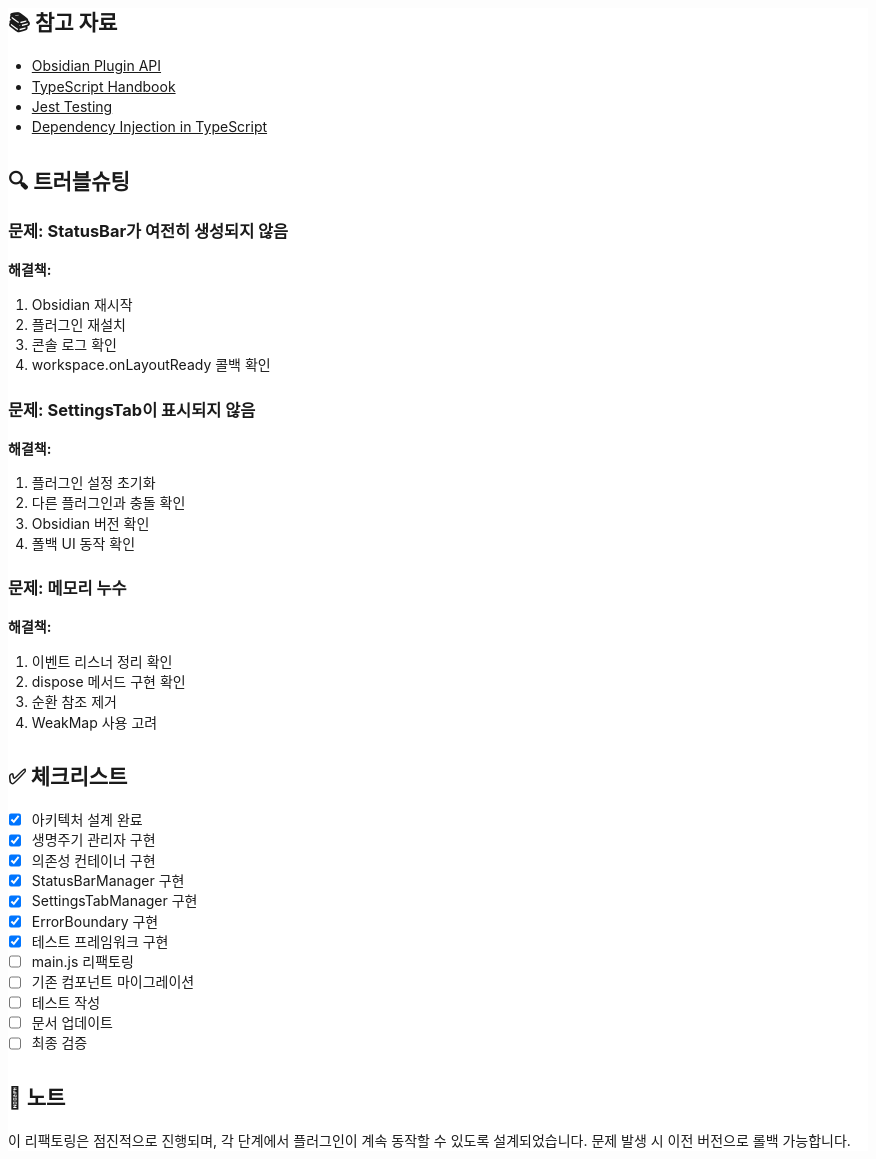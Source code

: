 ## 📚 참고 자료

- [Obsidian Plugin API](https://github.com/obsidianmd/obsidian-api)
- [TypeScript Handbook](https://www.typescriptlang.org/docs/)
- [Jest Testing](https://jestjs.io/docs/getting-started)
- [Dependency Injection in TypeScript](https://www.typescriptlang.org/docs/handbook/decorators.html)

## 🔍 트러블슈팅

### 문제: StatusBar가 여전히 생성되지 않음
**해결책:**
1. Obsidian 재시작
2. 플러그인 재설치
3. 콘솔 로그 확인
4. workspace.onLayoutReady 콜백 확인

### 문제: SettingsTab이 표시되지 않음
**해결책:**
1. 플러그인 설정 초기화
2. 다른 플러그인과 충돌 확인
3. Obsidian 버전 확인
4. 폴백 UI 동작 확인

### 문제: 메모리 누수
**해결책:**
1. 이벤트 리스너 정리 확인
2. dispose 메서드 구현 확인
3. 순환 참조 제거
4. WeakMap 사용 고려

## ✅ 체크리스트

- [x] 아키텍처 설계 완료
- [x] 생명주기 관리자 구현
- [x] 의존성 컨테이너 구현
- [x] StatusBarManager 구현
- [x] SettingsTabManager 구현
- [x] ErrorBoundary 구현
- [x] 테스트 프레임워크 구현
- [ ] main.js 리팩토링
- [ ] 기존 컴포넌트 마이그레이션
- [ ] 테스트 작성
- [ ] 문서 업데이트
- [ ] 최종 검증

## 📝 노트

이 리팩토링은 점진적으로 진행되며, 각 단계에서 플러그인이 계속 동작할 수 있도록 설계되었습니다. 
문제 발생 시 이전 버전으로 롤백 가능합니다.